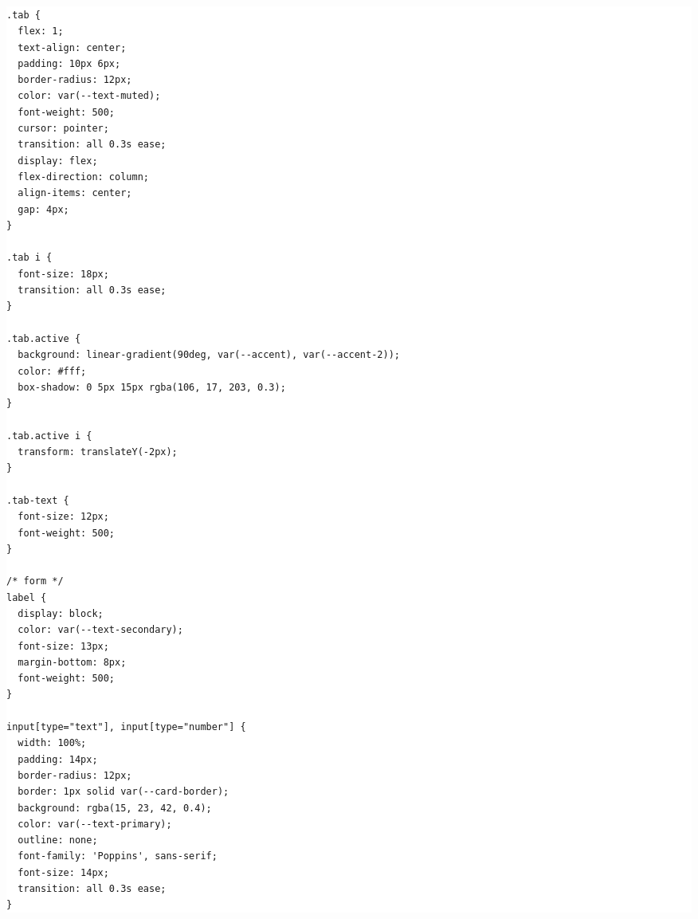     .tab {
      flex: 1;
      text-align: center;
      padding: 10px 6px;
      border-radius: 12px;
      color: var(--text-muted);
      font-weight: 500;
      cursor: pointer;
      transition: all 0.3s ease;
      display: flex;
      flex-direction: column;
      align-items: center;
      gap: 4px;
    }
    
    .tab i {
      font-size: 18px;
      transition: all 0.3s ease;
    }
    
    .tab.active {
      background: linear-gradient(90deg, var(--accent), var(--accent-2));
      color: #fff;
      box-shadow: 0 5px 15px rgba(106, 17, 203, 0.3);
    }
    
    .tab.active i {
      transform: translateY(-2px);
    }
    
    .tab-text {
      font-size: 12px;
      font-weight: 500;
    }
    
    /* form */
    label {
      display: block;
      color: var(--text-secondary);
      font-size: 13px;
      margin-bottom: 8px;
      font-weight: 500;
    }
    
    input[type="text"], input[type="number"] {
      width: 100%;
      padding: 14px;
      border-radius: 12px;
      border: 1px solid var(--card-border);
      background: rgba(15, 23, 42, 0.4);
      color: var(--text-primary);
      outline: none;
      font-family: 'Poppins', sans-serif;
      font-size: 14px;
      transition: all 0.3s ease;
    }
    